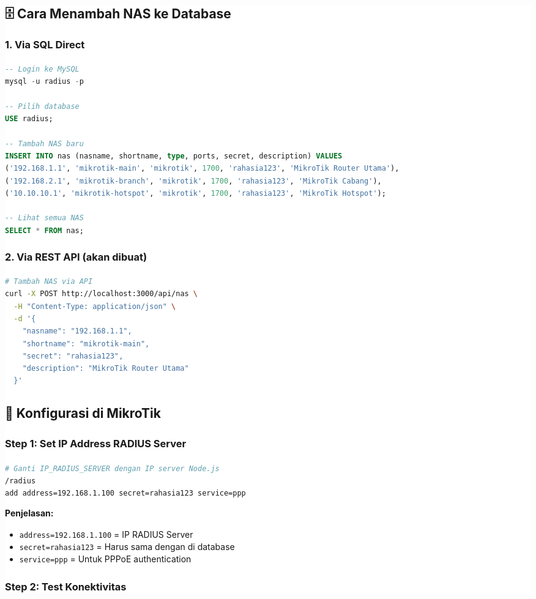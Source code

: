 ## 🗄️ Cara Menambah NAS ke Database

### 1. Via SQL Direct

```sql
-- Login ke MySQL
mysql -u radius -p

-- Pilih database
USE radius;

-- Tambah NAS baru
INSERT INTO nas (nasname, shortname, type, ports, secret, description) VALUES
('192.168.1.1', 'mikrotik-main', 'mikrotik', 1700, 'rahasia123', 'MikroTik Router Utama'),
('192.168.2.1', 'mikrotik-branch', 'mikrotik', 1700, 'rahasia123', 'MikroTik Cabang'),
('10.10.10.1', 'mikrotik-hotspot', 'mikrotik', 1700, 'rahasia123', 'MikroTik Hotspot');

-- Lihat semua NAS
SELECT * FROM nas;
```

### 2. Via REST API (akan dibuat)

```bash
# Tambah NAS via API
curl -X POST http://localhost:3000/api/nas \
  -H "Content-Type: application/json" \
  -d '{
    "nasname": "192.168.1.1",
    "shortname": "mikrotik-main", 
    "secret": "rahasia123",
    "description": "MikroTik Router Utama"
  }'
```

## 🔧 Konfigurasi di MikroTik

### Step 1: Set IP Address RADIUS Server

```bash
# Ganti IP_RADIUS_SERVER dengan IP server Node.js
/radius
add address=192.168.1.100 secret=rahasia123 service=ppp
```

**Penjelasan:**
- `address=192.168.1.100` = IP RADIUS Server
- `secret=rahasia123` = Harus sama dengan di database
- `service=ppp` = Untuk PPPoE authentication

### Step 2: Test Konektivitas
